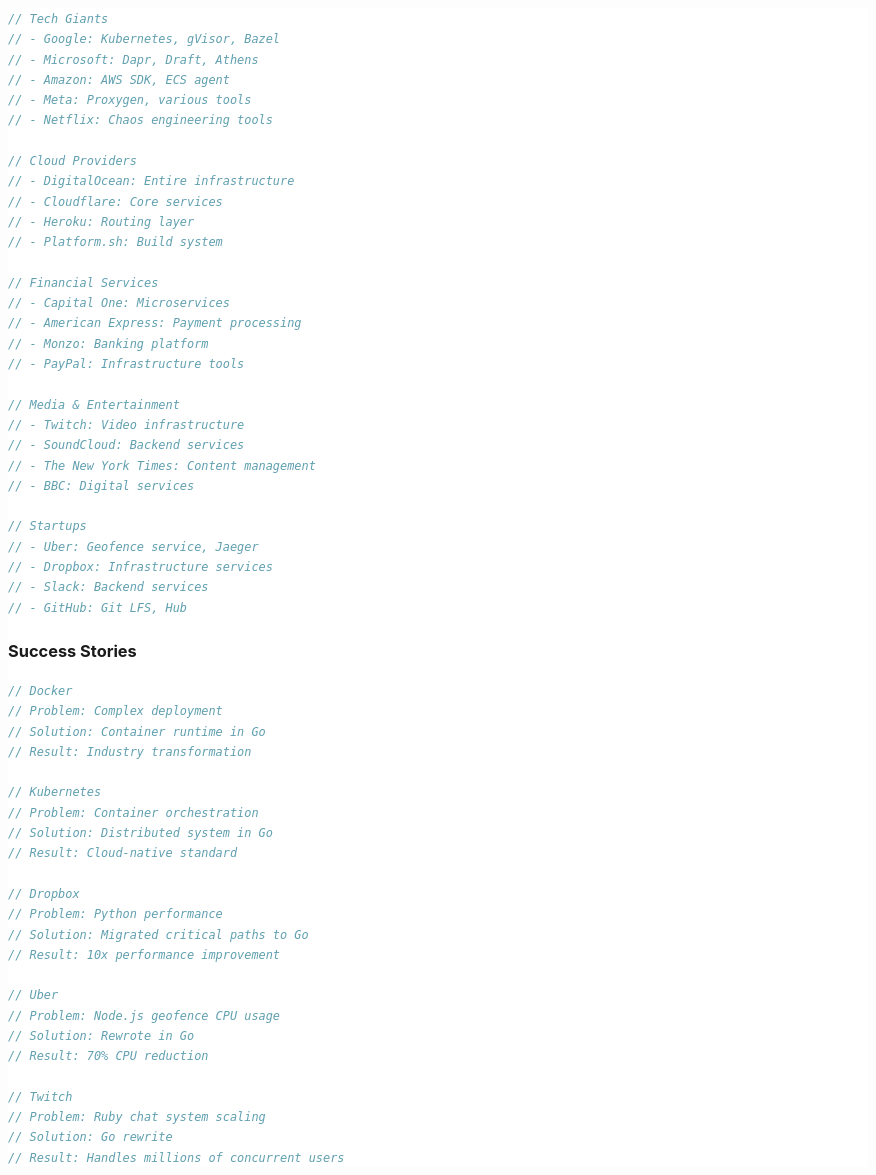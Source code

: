 ```go
// Tech Giants
// - Google: Kubernetes, gVisor, Bazel
// - Microsoft: Dapr, Draft, Athens
// - Amazon: AWS SDK, ECS agent
// - Meta: Proxygen, various tools
// - Netflix: Chaos engineering tools

// Cloud Providers
// - DigitalOcean: Entire infrastructure
// - Cloudflare: Core services
// - Heroku: Routing layer
// - Platform.sh: Build system

// Financial Services
// - Capital One: Microservices
// - American Express: Payment processing
// - Monzo: Banking platform
// - PayPal: Infrastructure tools

// Media & Entertainment
// - Twitch: Video infrastructure
// - SoundCloud: Backend services
// - The New York Times: Content management
// - BBC: Digital services

// Startups
// - Uber: Geofence service, Jaeger
// - Dropbox: Infrastructure services
// - Slack: Backend services
// - GitHub: Git LFS, Hub
```

### Success Stories

```go
// Docker
// Problem: Complex deployment
// Solution: Container runtime in Go
// Result: Industry transformation

// Kubernetes
// Problem: Container orchestration
// Solution: Distributed system in Go
// Result: Cloud-native standard

// Dropbox
// Problem: Python performance
// Solution: Migrated critical paths to Go
// Result: 10x performance improvement

// Uber
// Problem: Node.js geofence CPU usage
// Solution: Rewrote in Go
// Result: 70% CPU reduction

// Twitch
// Problem: Ruby chat system scaling
// Solution: Go rewrite
// Result: Handles millions of concurrent users
```
